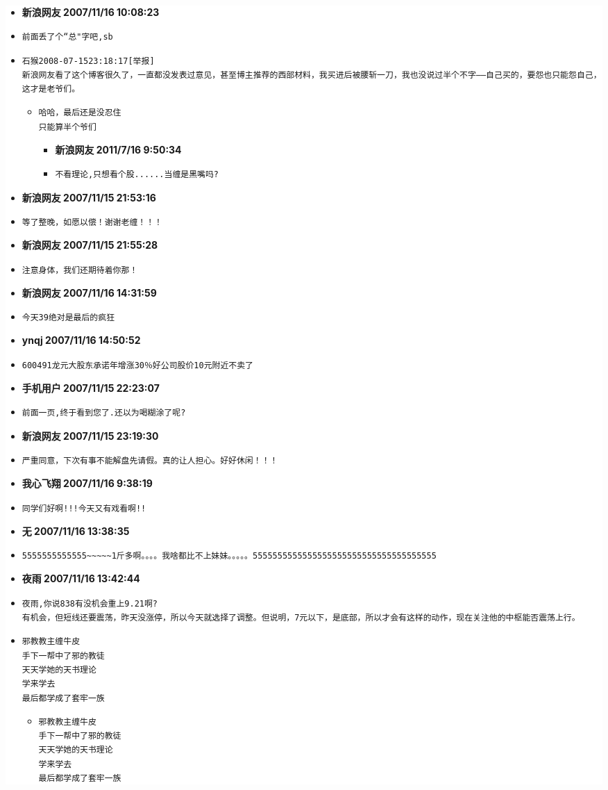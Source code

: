    - **新浪网友 2007/11/16 10:08:23**
   - ```
     前面丢了个“总"字吧,sb
     ```
- ```
  石猴2008-07-1523:18:17[举报]
  新浪网友看了这个博客很久了，一直都没发表过意见，甚至博主推荐的西部材料，我买进后被腰斩一刀，我也没说过半个不字――自己买的，要怨也只能怨自己，这才是老爷们。
  ```
   - ```
     哈哈，最后还是没忍住
     只能算半个爷们
     ```
      - **新浪网友 2011/7/16 9:50:34**
      - ```
        不看理论,只想看个股......当缠是黑嘴吗?
        ```
- **新浪网友 2007/11/15 21:53:16**
- ```
  等了整晚，如愿以偿！谢谢老缠！！！
  ```
- **新浪网友 2007/11/15 21:55:28**
- ```
  注意身体，我们还期待着你那！
  ```
- **新浪网友 2007/11/16 14:31:59**
- ```
  今天39绝对是最后的疯狂
  ```
- **ynqj 2007/11/16 14:50:52**
- ```
  600491龙元大股东承诺年增涨30％好公司股价10元附近不卖了
  ```
- **手机用户 2007/11/15 22:23:07**
- ```
  前面一页,终于看到您了.还以为喝糊涂了呢?
  ```
- **新浪网友 2007/11/15 23:19:30**
- ```
  严重同意，下次有事不能解盘先请假。真的让人担心。好好休闲！！！
  ```
- **我心飞翔 2007/11/16 9:38:19**
- ```
  同学们好啊!!!今天又有戏看啊!!
  ```
- **无 2007/11/16 13:38:35**
- ```
  5555555555555~~~~~1斤多啊。。。。我啥都比不上妹妹。。。。。5555555555555555555555555555555555555
  ```
- **夜雨 2007/11/16 13:42:44**
- ```
  夜雨,你说838有没机会重上9.21啊?
  有机会，但短线还要震荡，昨天没涨停，所以今天就选择了调整。但说明，7元以下，是底部，所以才会有这样的动作，现在关注他的中枢能否震荡上行。
  ```
- ```
  邪教教主缠牛皮
  手下一帮中了邪的教徒
  天天学她的天书理论
  学来学去
  最后都学成了套牢一族
  ```
   - ```
     邪教教主缠牛皮
     手下一帮中了邪的教徒
     天天学她的天书理论
     学来学去
     最后都学成了套牢一族
  ```